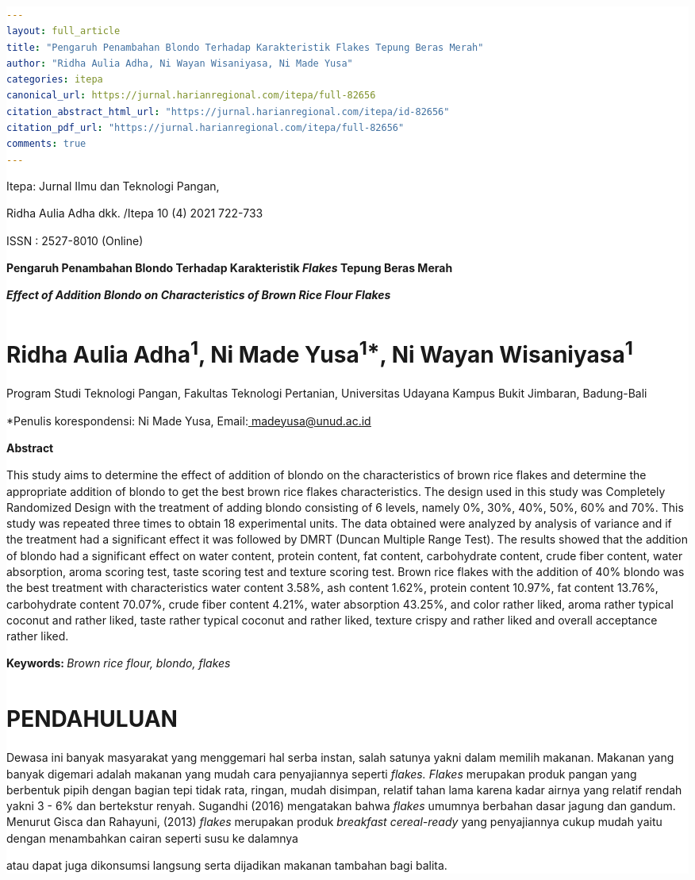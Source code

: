 ```yaml
---
layout: full_article
title: "Pengaruh Penambahan Blondo Terhadap Karakteristik Flakes Tepung Beras Merah"
author: "Ridha Aulia Adha, Ni Wayan Wisaniyasa, Ni Made Yusa"
categories: itepa
canonical_url: https://jurnal.harianregional.com/itepa/full-82656 
citation_abstract_html_url: "https://jurnal.harianregional.com/itepa/id-82656"
citation_pdf_url: "https://jurnal.harianregional.com/itepa/full-82656"  
comments: true
---
```


<p><span class="font0">Itepa: Jurnal Ilmu dan Teknologi Pangan,</span></p>
<p><span class="font0">Ridha Aulia Adha dkk. /Itepa 10 (4) 2021 722-733</span></p>
<p><span class="font0">ISSN : 2527-8010 (Online)</span></p>
<p><span class="font3" style="font-weight:bold;">Pengaruh Penambahan Blondo Terhadap Karakteristik </span><span class="font3" style="font-weight:bold;font-style:italic;">Flakes</span><span class="font3" style="font-weight:bold;"> Tepung Beras Merah</span></p>
<p><span class="font3" style="font-weight:bold;font-style:italic;">Effect of Addition Blondo on Characteristics of Brown Rice Flour Flakes</span></p><a name="caption1"></a>
<h1><a name="bookmark0"></a><span class="font2" style="font-weight:bold;"><a name="bookmark1"></a>Ridha Aulia Adha<sup>1</sup>, Ni Made Yusa<sup>1*</sup>, Ni Wayan Wisaniyasa<sup>1</sup></span></h1>
<p><span class="font1">Program Studi Teknologi Pangan, Fakultas Teknologi Pertanian, Universitas Udayana Kampus Bukit Jimbaran, Badung-Bali</span></p>
<p><span class="font1">*Penulis korespondensi: Ni Made Yusa, Email:</span><a href="mailto:madeyusa@unud.ac.id"><span class="font1"> </span><span class="font1" style="text-decoration:underline;">madeyusa@unud.ac.id</span></a></p>
<p><span class="font1" style="font-weight:bold;">Abstract</span></p>
<p><span class="font1">This study aims to determine the effect of addition of blondo on the characteristics of brown rice flakes and determine the appropriate addition of blondo to get the best brown rice flakes characteristics. The design used in this study was Completely Randomized Design with the treatment of adding blondo consisting of 6 levels, namely 0%, 30%, 40%, 50%, 60% and 70%. This study was repeated three times to obtain 18 experimental units. The data obtained were analyzed by analysis of variance and if the treatment had a significant effect it was followed by DMRT (Duncan Multiple Range Test). The results showed that the addition of blondo had a significant effect on water content, protein content, fat content, carbohydrate content, crude fiber content, water absorption, aroma scoring test, taste scoring test and texture scoring test. Brown rice flakes with the addition of 40% blondo was the best treatment with characteristics water content 3.58%, ash content 1.62%, protein content 10.97%, fat content 13.76%, carbohydrate content 70.07%, crude fiber content 4.21%, water absorption 43.25%, and color rather liked, aroma rather typical coconut and rather liked, taste rather typical coconut and rather liked, texture crispy and rather liked and overall acceptance rather liked.</span></p>
<p><span class="font1" style="font-weight:bold;">Keywords: </span><span class="font1" style="font-style:italic;">Brown rice flour, blondo, flakes</span></p>
<h1><a name="bookmark2"></a><span class="font2" style="font-weight:bold;"><a name="bookmark3"></a>PENDAHULUAN</span></h1>
<p><span class="font2">Dewasa ini banyak masyarakat yang menggemari hal serba instan, salah satunya yakni dalam memilih makanan. Makanan yang banyak digemari adalah makanan yang mudah cara penyajiannya seperti </span><span class="font2" style="font-style:italic;">flakes. Flakes</span><span class="font2"> merupakan produk pangan yang berbentuk pipih dengan bagian tepi tidak rata, ringan, mudah disimpan, relatif tahan lama karena kadar airnya yang relatif rendah yakni 3 - 6% dan bertekstur renyah. Sugandhi (2016) mengatakan bahwa </span><span class="font2" style="font-style:italic;">flakes </span><span class="font2">umumnya berbahan dasar jagung dan gandum. Menurut Gisca dan Rahayuni, (2013) </span><span class="font2" style="font-style:italic;">flakes </span><span class="font2">merupakan produk </span><span class="font2" style="font-style:italic;">breakfast cereal-ready</span><span class="font2"> yang penyajiannya cukup mudah yaitu dengan menambahkan cairan seperti susu ke dalamnya</span></p>
<p><span class="font2">atau dapat juga dikonsumsi langsung serta dijadikan makanan tambahan bagi balita.</span></p>